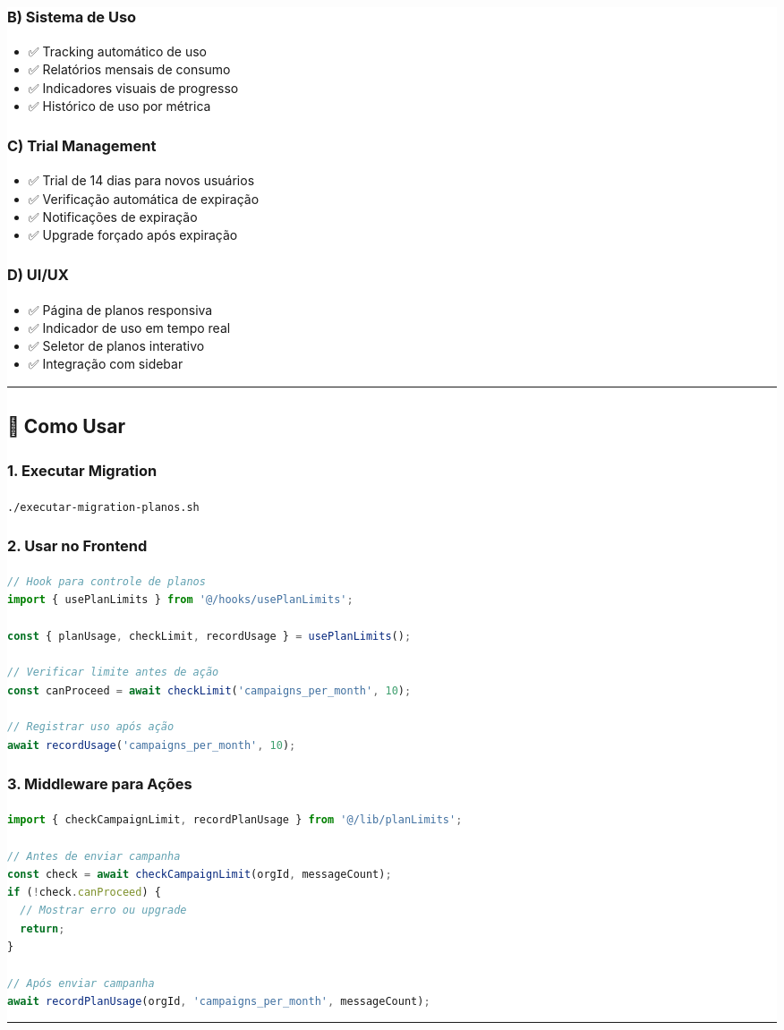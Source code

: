 ### **B) Sistema de Uso**
- ✅ Tracking automático de uso
- ✅ Relatórios mensais de consumo
- ✅ Indicadores visuais de progresso
- ✅ Histórico de uso por métrica

### **C) Trial Management**
- ✅ Trial de 14 dias para novos usuários
- ✅ Verificação automática de expiração
- ✅ Notificações de expiração
- ✅ Upgrade forçado após expiração

### **D) UI/UX**
- ✅ Página de planos responsiva
- ✅ Indicador de uso em tempo real
- ✅ Seletor de planos interativo
- ✅ Integração com sidebar

---

## 🔧 **Como Usar**

### **1. Executar Migration**
```bash
./executar-migration-planos.sh
```

### **2. Usar no Frontend**
```typescript
// Hook para controle de planos
import { usePlanLimits } from '@/hooks/usePlanLimits';

const { planUsage, checkLimit, recordUsage } = usePlanLimits();

// Verificar limite antes de ação
const canProceed = await checkLimit('campaigns_per_month', 10);

// Registrar uso após ação
await recordUsage('campaigns_per_month', 10);
```

### **3. Middleware para Ações**
```typescript
import { checkCampaignLimit, recordPlanUsage } from '@/lib/planLimits';

// Antes de enviar campanha
const check = await checkCampaignLimit(orgId, messageCount);
if (!check.canProceed) {
  // Mostrar erro ou upgrade
  return;
}

// Após enviar campanha
await recordPlanUsage(orgId, 'campaigns_per_month', messageCount);
```

---